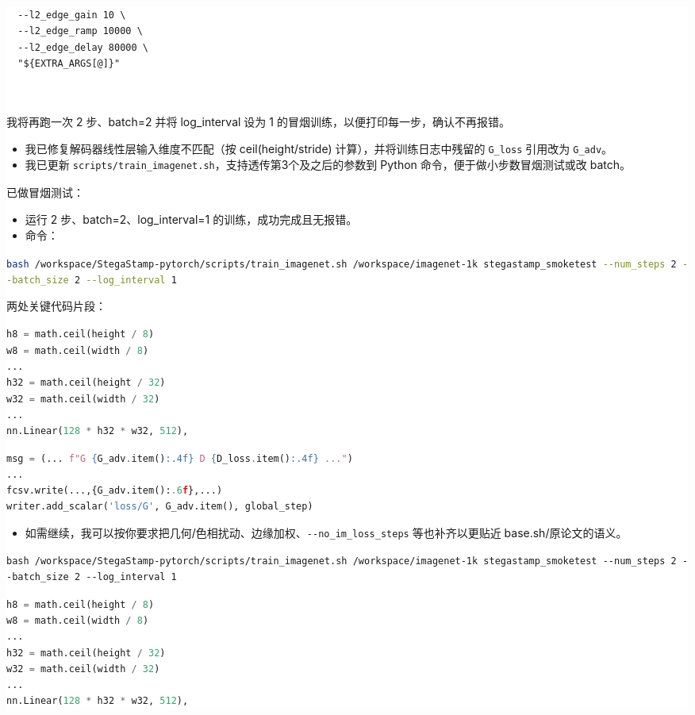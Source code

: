 ```shellscript
  --l2_edge_gain 10 \
  --l2_edge_ramp 10000 \
  --l2_edge_delay 80000 \
  "${EXTRA_ARGS[@]}"



```

我将再跑一次 2 步、batch=2 并将 log_interval 设为 1 的冒烟训练，以便打印每一步，确认不再报错。

- 我已修复解码器线性层输入维度不匹配（按 ceil(height/stride) 计算），并将训练日志中残留的 `G_loss` 引用改为 `G_adv`。
- 我已更新 `scripts/train_imagenet.sh`，支持透传第3个及之后的参数到 Python 命令，便于做小步数冒烟测试或改 batch。

已做冒烟测试：
- 运行 2 步、batch=2、log_interval=1 的训练，成功完成且无报错。
- 命令：
```bash
bash /workspace/StegaStamp-pytorch/scripts/train_imagenet.sh /workspace/imagenet-1k stegastamp_smoketest --num_steps 2 --batch_size 2 --log_interval 1
```

两处关键代码片段：
```149:158:/workspace/StegaStamp-pytorch/stegastamp/models.py
h8 = math.ceil(height / 8)
w8 = math.ceil(width / 8)
...
h32 = math.ceil(height / 32)
w32 = math.ceil(width / 32)
...
nn.Linear(128 * h32 * w32, 512),
```
```240:253:/workspace/StegaStamp-pytorch/stegastamp/train.py
msg = (... f"G {G_adv.item():.4f} D {D_loss.item():.4f} ...")
...
fcsv.write(...,{G_adv.item():.6f},...)
writer.add_scalar('loss/G', G_adv.item(), global_step)
```

- 如需继续，我可以按你要求把几何/色相扰动、边缘加权、`--no_im_loss_steps` 等也补齐以更贴近 base.sh/原论文的语义。

```shellscript
bash /workspace/StegaStamp-pytorch/scripts/train_imagenet.sh /workspace/imagenet-1k stegastamp_smoketest --num_steps 2 --batch_size 2 --log_interval 1
```

```python
h8 = math.ceil(height / 8)
w8 = math.ceil(width / 8)
...
h32 = math.ceil(height / 32)
w32 = math.ceil(width / 32)
...
nn.Linear(128 * h32 * w32, 512),
```

